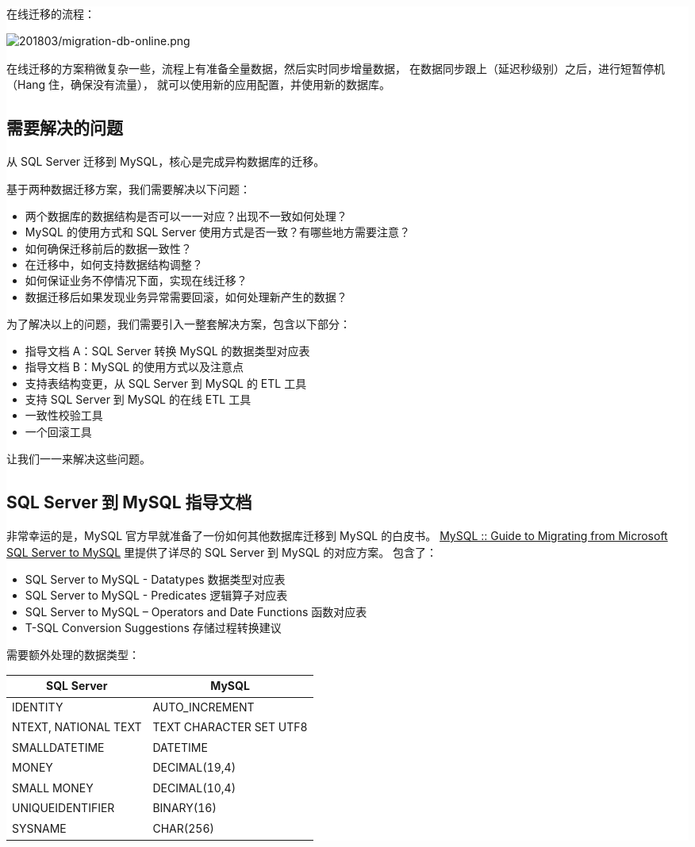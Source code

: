 在线迁移的流程：

![201803/migration-db-online.png](https://e25ba8-log4d-c.dijingchao.com/images/upload_dropbox/201803/migration-db-online.png)

在线迁移的方案稍微复杂一些，流程上有准备全量数据，然后实时同步增量数据，
在数据同步跟上（延迟秒级别）之后，进行短暂停机（Hang 住，确保没有流量），
就可以使用新的应用配置，并使用新的数据库。


## 需要解决的问题

从 SQL Server 迁移到 MySQL，核心是完成异构数据库的迁移。

基于两种数据迁移方案，我们需要解决以下问题：

*   两个数据库的数据结构是否可以一一对应？出现不一致如何处理？
*   MySQL 的使用方式和 SQL Server 使用方式是否一致？有哪些地方需要注意？
*   如何确保迁移前后的数据一致性？
*   在迁移中，如何支持数据结构调整？
*   如何保证业务不停情况下面，实现在线迁移？
*   数据迁移后如果发现业务异常需要回滚，如何处理新产生的数据？

为了解决以上的问题，我们需要引入一整套解决方案，包含以下部分：

*   指导文档 A：SQL Server 转换 MySQL 的数据类型对应表
*   指导文档 B：MySQL 的使用方式以及注意点
*   支持表结构变更，从 SQL Server 到 MySQL 的 ETL 工具
*   支持 SQL Server 到 MySQL 的在线 ETL 工具
*   一致性校验工具
*   一个回滚工具

让我们一一来解决这些问题。


## SQL Server 到 MySQL 指导文档

非常幸运的是，MySQL 官方早就准备了一份如何其他数据库迁移到
MySQL 的白皮书。
[MySQL :: Guide to Migrating from Microsoft SQL Server to MySQL](https://www.mysql.com/it/why-mysql/white-papers/guide-to-migrating-from-sql-server-to-mysql/)
里提供了详尽的 SQL Server 到 MySQL 的对应方案。
包含了：

*   SQL Server to MySQL - Datatypes 数据类型对应表
*   SQL Server to MySQL - Predicates 逻辑算子对应表
*   SQL Server to MySQL – Operators and Date Functions 函数对应表
*   T-SQL Conversion Suggestions 存储过程转换建议

需要额外处理的数据类型：

| SQL Server           | MySQL                   |
| ----                 | ------------            |
| IDENTITY             | AUTO_INCREMENT          |
| NTEXT, NATIONAL TEXT | TEXT CHARACTER SET UTF8 |
| SMALLDATETIME        | DATETIME                |
| MONEY                | DECIMAL(19,4)           |
| SMALL MONEY          | DECIMAL(10,4)           |
| UNIQUEIDENTIFIER     | BINARY(16)              |
| SYSNAME              | CHAR(256)               |
